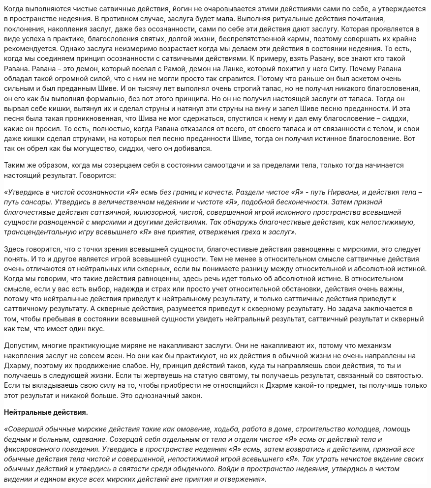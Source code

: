  Когда выполняются чистые сатвичные действия, йогин не очаровывается этими действиями сами по себе, а утверждается в пространстве недеяния. В противном случае, заслуга будет мала. Выполняя ритуальные действия почитания, поклонения, накопления заслуг, даже без осознанности, сами по себе эти действия дают заслугу. Которая проявляется в виде успеха в практике, благословения святых, долгой жизни, беспрепятственной кармы, поэтому совершать их крайне рекомендуется. Однако заслуга неизмеримо возрастает когда мы делаем эти действия в состоянии недеяния. То есть, когда мы соединяем принцип осознанности с сатвичными действиями. К примеру, взять Равану, все знают кто такой Равана. Равана – это демон, который воевал с Рамой, демон на Ланке, который похитил у него Ситу. Почему Равана обладал такой огромной силой, что с ним не могли просто так справится. Потому что раньше он был аскетом очень сильным и был преданным Шиве. И он тысячу лет выполнял очень строгий тапас, но не получил никакого благословения, он его как бы выполнял формально, без вот этого принципа. Но он не получил настоящей заслуги от тапаса. Тогда он вырвал себе кишки, вытянул их и сделал струны и натянул эти струны на вину и запел Шиве песню преданности. И эта песня была такая проникновенная, что Шива не мог сдержаться, спустился к нему и дал ему благословение – сиддхи, какие он просил. То есть, полностью, когда Равана отказался от всего, от своего тапаса и от связанности с телом, и свои даже кишки сделал струнами, на которых пел песню преданности Шиве, тогда он получил истинное благословение. Вот так он обрел как бы могущество, сиддхи, чего он добивался.

 Таким же образом, когда мы созерцаем себя в состоянии самоотдачи и за пределами тела, только тогда начинается настоящий результат. Говорится:

  
_«Утвердись в чистой осознанности «Я» есмь без границ и качеств. Раздели чистое «Я» - путь Нирваны, и действия тела – путь сансары. Утвердись в величественном недеянии и чистоте «Я», подобной бесконечности. Затем признай благочестивые действия саттвичной, иллюзорной, чистой, совершенной игрой исконного пространства всевышней сущности равноценной с мирскими и другими действиями. Так обнаружь благочестивые действия, как непостижимую, трансцендентальную игру всевышнего «Я» вне приятия, отвержения греха и заслуг»._ 

 Здесь говорится, что с точки зрения всевышней сущности, благочестивые действия равноценны с мирскими, это следует понять. И то и другое является игрой всевышней сущности. Тем не менее в относительном смысле саттвичные действия очень отличаются от нейтральных или скверных, если вы понимаете разницу между относительной и абсолютной истиной. Когда мы говорим, что такие действия равноценны, здесь речь идет только об абсолютной истине. В относительном смысле, если у вас есть выбор, надежда и страх или просто учет относительной обстановки, действия очень важны, потому что нейтральные действия приведут к нейтральному результату, и только саттвичные действия приведут к саттвичному результату. А скверные действия, разумеется приведут к скверному результату. Но задача заключается в том, чтобы пребывая в состоянии всевышней сущности увидеть нейтральный результат, саттвичный результат и скверный как тем, что имеет один вкус.

 Допустим, многие практикующие миряне не накапливают заслуги. Они не накапливают их, потому что механизм накопления заслуг не совсем ясен. Но они как бы практикуют, но их действия в обычной жизни не очень направлены на Дхарму, поэтому их продвижение слабое. Ну, принцип действий таков, куда ты направляешь свои действия, то ты и получаешь в следующей жизни. Если ты жертвуешь на статую святому, ты получаешь результат, связанный со святостью. Если ты вкладываешь свою силу на то, чтобы приобрести не относящийся к Дхарме какой-то предмет, ты получишь только этот результат и никакой больше. Это однозначный закон.

**Нейтральные действия.** 

_«Совершай обычные мирские действия такие как омовение, ходьба, работа в доме, строительство колодцев, помощь бедным и больным, одевание. Созерцай себя отдельным от тела и отдели чистое «Я» есмь от действий тела и фиксированного поведения. Утвердись в пространстве недеяния «Я» есмь, затем возвратись к действиям, признай все обычные действия тела чистой и совершенной, непостижимой игрой всевышнего «Я». Так утрать нечистое видение своих обычных действий и утвердись в святости среди обыденного. Войди в пространство недеяния, утвердись в чистом видении и едином вкусе всех мирских действий вне приятия и отвержения»._ 
